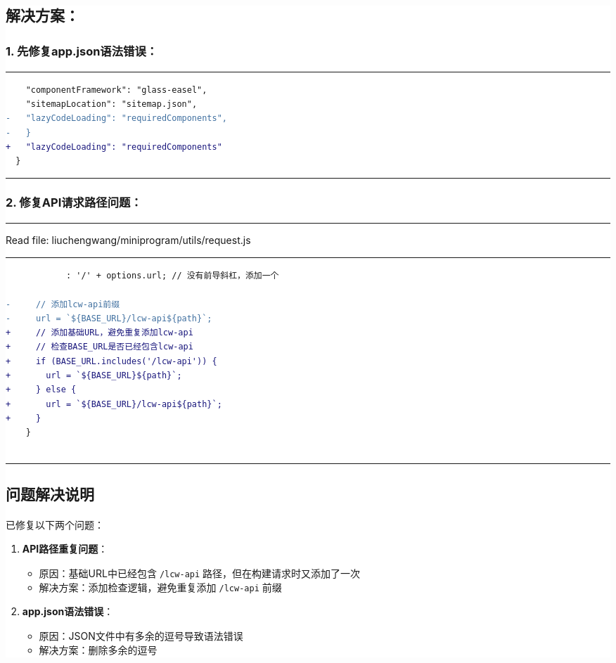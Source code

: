 ## 解决方案：

### 1. 先修复app.json语法错误：

---

```diff
    "componentFramework": "glass-easel",
    "sitemapLocation": "sitemap.json",
-   "lazyCodeLoading": "requiredComponents",
-   }
+   "lazyCodeLoading": "requiredComponents"
  }
```

---

### 2. 修复API请求路径问题：

---

Read file: liuchengwang/miniprogram/utils/request.js

---

```diff
            : '/' + options.url; // 没有前导斜杠，添加一个
      
-     // 添加lcw-api前缀
-     url = `${BASE_URL}/lcw-api${path}`;
+     // 添加基础URL，避免重复添加lcw-api
+     // 检查BASE_URL是否已经包含lcw-api
+     if (BASE_URL.includes('/lcw-api')) {
+       url = `${BASE_URL}${path}`;
+     } else {
+       url = `${BASE_URL}/lcw-api${path}`;
+     }
    }
  
```

---

## 问题解决说明

已修复以下两个问题：

1. **API路径重复问题**：
   - 原因：基础URL中已经包含 `/lcw-api` 路径，但在构建请求时又添加了一次
   - 解决方案：添加检查逻辑，避免重复添加 `/lcw-api` 前缀

2. **app.json语法错误**：
   - 原因：JSON文件中有多余的逗号导致语法错误
   - 解决方案：删除多余的逗号
